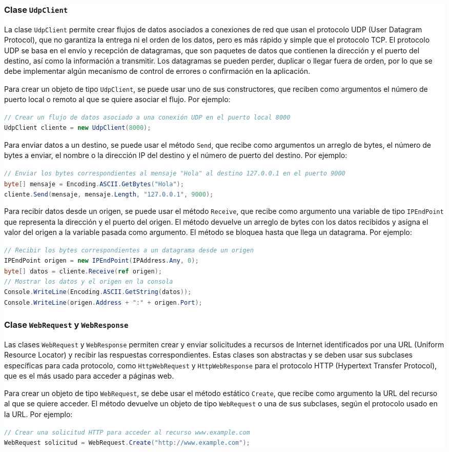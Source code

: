### Clase `UdpClient`

La clase `UdpClient` permite crear flujos de datos asociados a conexiones de red que usan el protocolo UDP (User Datagram Protocol), que no garantiza la entrega ni el orden de los datos, pero es más rápido y simple que el protocolo TCP. El protocolo UDP se basa en el envío y recepción de datagramas, que son paquetes de datos que contienen la dirección y el puerto del destino, así como la información a transmitir. Los datagramas se pueden perder, duplicar o llegar fuera de orden, por lo que se debe implementar algún mecanismo de control de errores o confirmación en la aplicación.

Para crear un objeto de tipo `UdpClient`, se puede usar uno de sus constructores, que reciben como argumentos el número de puerto local o remoto al que se quiere asociar el flujo. Por ejemplo:

```csharp
// Crear un flujo de datos asociado a una conexión UDP en el puerto local 8000
UdpClient cliente = new UdpClient(8000);
```

Para enviar datos a un destino, se puede usar el método `Send`, que recibe como argumentos un arreglo de bytes, el número de bytes a enviar, el nombre o la dirección IP del destino y el número de puerto del destino. Por ejemplo:

```csharp
// Enviar los bytes correspondientes al mensaje "Hola" al destino 127.0.0.1 en el puerto 9000
byte[] mensaje = Encoding.ASCII.GetBytes("Hola");
cliente.Send(mensaje, mensaje.Length, "127.0.0.1", 9000);
```

Para recibir datos desde un origen, se puede usar el método `Receive`, que recibe como argumento una variable de tipo `IPEndPoint` que representa la dirección y el puerto del origen. El método devuelve un arreglo de bytes con los datos recibidos y asigna el valor del origen a la variable pasada como argumento. El método se bloquea hasta que llega un datagrama. Por ejemplo:

```csharp
// Recibir los bytes correspondientes a un datagrama desde un origen
IPEndPoint origen = new IPEndPoint(IPAddress.Any, 0);
byte[] datos = cliente.Receive(ref origen);
// Mostrar los datos y el origen en la consola
Console.WriteLine(Encoding.ASCII.GetString(datos));
Console.WriteLine(origen.Address + ":" + origen.Port);
```

### Clase `WebRequest` y `WebResponse`

Las clases `WebRequest` y `WebResponse` permiten crear y enviar solicitudes a recursos de Internet identificados por una URL (Uniform Resource Locator) y recibir las respuestas correspondientes. Estas clases son abstractas y se deben usar sus subclases específicas para cada protocolo, como `HttpWebRequest` y `HttpWebResponse` para el protocolo HTTP (Hypertext Transfer Protocol), que es el más usado para acceder a páginas web.

Para crear un objeto de tipo `WebRequest`, se debe usar el método estático `Create`, que recibe como argumento la URL del recurso al que se quiere acceder. El método devuelve un objeto de tipo `WebRequest` o una de sus subclases, según el protocolo usado en la URL. Por ejemplo:

```csharp
// Crear una solicitud HTTP para acceder al recurso www.example.com
WebRequest solicitud = WebRequest.Create("http://www.example.com");
```
